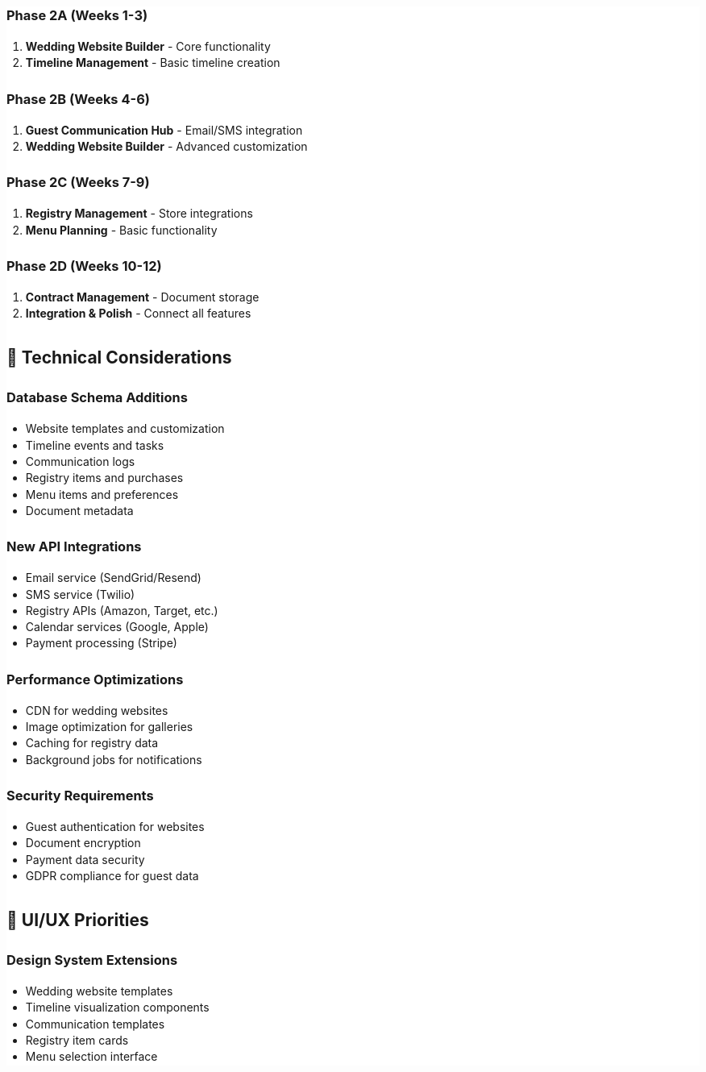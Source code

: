 ### Phase 2A (Weeks 1-3)
1. **Wedding Website Builder** - Core functionality
2. **Timeline Management** - Basic timeline creation

### Phase 2B (Weeks 4-6)
1. **Guest Communication Hub** - Email/SMS integration
2. **Wedding Website Builder** - Advanced customization

### Phase 2C (Weeks 7-9)
1. **Registry Management** - Store integrations
2. **Menu Planning** - Basic functionality

### Phase 2D (Weeks 10-12)
1. **Contract Management** - Document storage
2. **Integration & Polish** - Connect all features

## 🔧 Technical Considerations

### Database Schema Additions
- Website templates and customization
- Timeline events and tasks
- Communication logs
- Registry items and purchases
- Menu items and preferences
- Document metadata

### New API Integrations
- Email service (SendGrid/Resend)
- SMS service (Twilio)
- Registry APIs (Amazon, Target, etc.)
- Calendar services (Google, Apple)
- Payment processing (Stripe)

### Performance Optimizations
- CDN for wedding websites
- Image optimization for galleries
- Caching for registry data
- Background jobs for notifications

### Security Requirements
- Guest authentication for websites
- Document encryption
- Payment data security
- GDPR compliance for guest data

## 🎨 UI/UX Priorities

### Design System Extensions
- Wedding website templates
- Timeline visualization components
- Communication templates
- Registry item cards
- Menu selection interface
